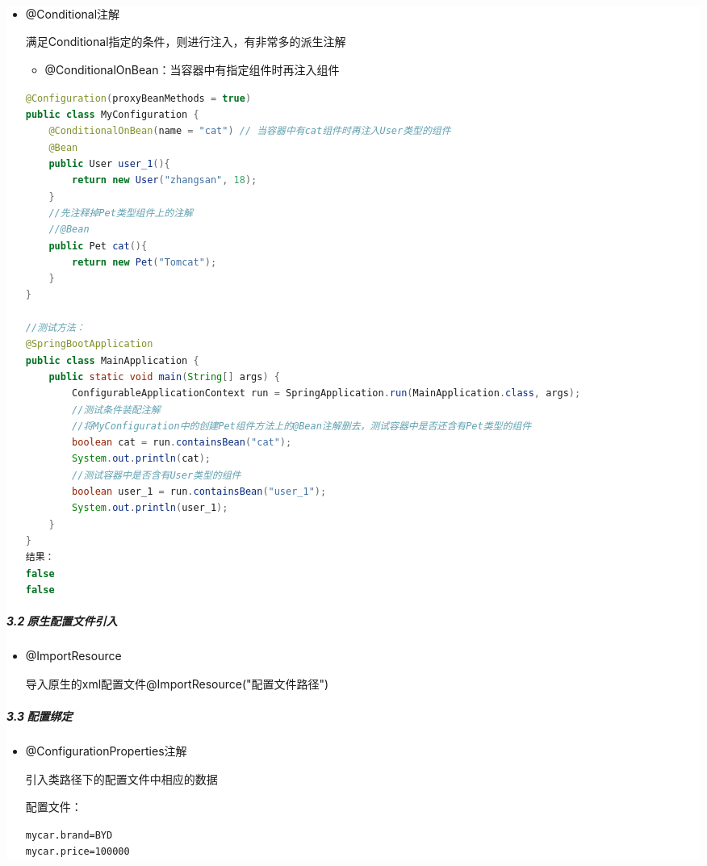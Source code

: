 + @Conditional注解

  满足Conditional指定的条件，则进行注入，有非常多的派生注解

  + @ConditionalOnBean：当容器中有指定组件时再注入组件

  ```java
  @Configuration(proxyBeanMethods = true)
  public class MyConfiguration {
      @ConditionalOnBean(name = "cat") // 当容器中有cat组件时再注入User类型的组件
      @Bean
      public User user_1(){
          return new User("zhangsan", 18);
      }
      //先注释掉Pet类型组件上的注解
      //@Bean
      public Pet cat(){
          return new Pet("Tomcat");
      }
  }
  
  //测试方法：
  @SpringBootApplication
  public class MainApplication {
      public static void main(String[] args) {
          ConfigurableApplicationContext run = SpringApplication.run(MainApplication.class, args);
          //测试条件装配注解
          //将MyConfiguration中的创建Pet组件方法上的@Bean注解删去，测试容器中是否还含有Pet类型的组件
          boolean cat = run.containsBean("cat");
          System.out.println(cat);
          //测试容器中是否含有User类型的组件
          boolean user_1 = run.containsBean("user_1");
          System.out.println(user_1);
      }
  }
  结果：
  false
  false
  ```

##### 3.2 原生配置文件引入

+ @ImportResource

  导入原生的xml配置文件@ImportResource("配置文件路径")

##### 3.3 配置绑定

+ @ConfigurationProperties注解

  引入类路径下的配置文件中相应的数据

  配置文件：

  ```properties
  mycar.brand=BYD
  mycar.price=100000
  ```
